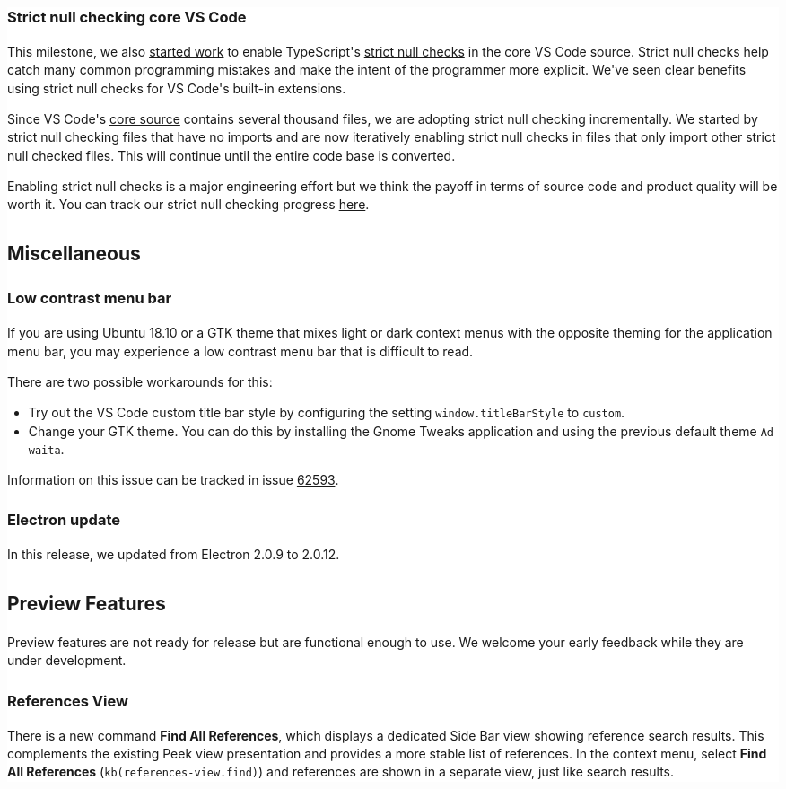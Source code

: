### Strict null checking core VS Code

This milestone, we also
[started work](https://github.com/microsoft/vscode/issues/60565) to enable
TypeScript's
[strict null checks](https://www.typescriptlang.org/docs/handbook/basic-types.html#null-and-undefined)
in the core VS Code source. Strict null checks help catch many common
programming mistakes and make the intent of the programmer more explicit. We've
seen clear benefits using strict null checks for VS Code's built-in extensions.

Since VS Code's [core source](https://github.com/microsoft/vscode/tree/main/src)
contains several thousand files, we are adopting strict null checking
incrementally. We started by strict null checking files that have no imports and
are now iteratively enabling strict null checks in files that only import other
strict null checked files. This will continue until the entire code base is
converted.

Enabling strict null checks is a major engineering effort but we think the
payoff in terms of source code and product quality will be worth it. You can
track our strict null checking progress
[here](https://github.com/microsoft/vscode/issues/60565).

## Miscellaneous

### Low contrast menu bar

If you are using Ubuntu 18.10 or a GTK theme that mixes light or dark context
menus with the opposite theming for the application menu bar, you may experience
a low contrast menu bar that is difficult to read.

There are two possible workarounds for this:

-   Try out the VS Code custom title bar style by configuring the setting
    `window.titleBarStyle` to `custom`.
-   Change your GTK theme. You can do this by installing the Gnome Tweaks
    application and using the previous default theme `Adwaita`.

Information on this issue can be tracked in issue
[62593](https://github.com/microsoft/vscode/issues/62593).

### Electron update

In this release, we updated from Electron 2.0.9 to 2.0.12.

## Preview Features

Preview features are not ready for release but are functional enough to use. We
welcome your early feedback while they are under development.

### References View

There is a new command **Find All References**, which displays a dedicated Side
Bar view showing reference search results. This complements the existing Peek
view presentation and provides a more stable list of references. In the context
menu, select **Find All References** (`kb(references-view.find)`) and references
are shown in a separate view, just like search results.
